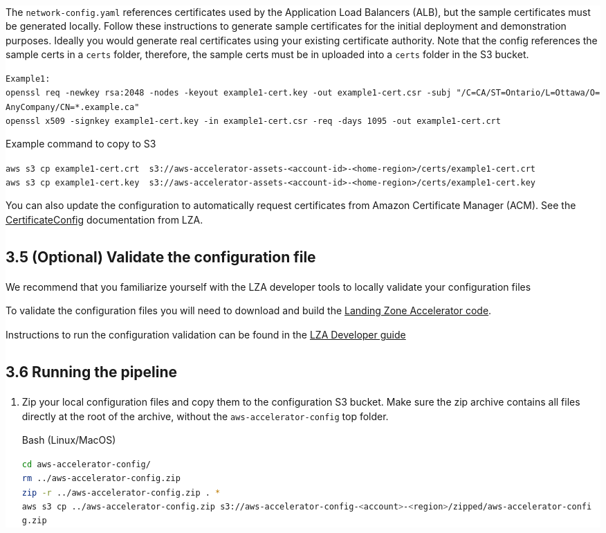 The `network-config.yaml` references certificates used by the Application Load Balancers (ALB), but the sample certificates must be generated locally. Follow these instructions to generate sample certificates for the initial deployment and demonstration purposes. Ideally you would generate real certificates using your existing certificate authority. Note that the config references the sample certs in a `certs` folder, therefore, the sample certs must be in uploaded into a `certs` folder in the S3 bucket.

```
Example1:
openssl req -newkey rsa:2048 -nodes -keyout example1-cert.key -out example1-cert.csr -subj "/C=CA/ST=Ontario/L=Ottawa/O=AnyCompany/CN=*.example.ca"
openssl x509 -signkey example1-cert.key -in example1-cert.csr -req -days 1095 -out example1-cert.crt
```

Example command to copy to S3
```
aws s3 cp example1-cert.crt  s3://aws-accelerator-assets-<account-id>-<home-region>/certs/example1-cert.crt
aws s3 cp example1-cert.key  s3://aws-accelerator-assets-<account-id>-<home-region>/certs/example1-cert.key
```

You can also update the configuration to automatically request certificates from Amazon Certificate Manager (ACM). See the [CertificateConfig](https://awslabs.github.io/landing-zone-accelerator-on-aws/latest/typedocs/v1.6.2/classes/_aws_accelerator_config.CertificateConfig.html) documentation from LZA.

## 3.5 (Optional) Validate the configuration file

We recommend that you familiarize yourself with the LZA developer tools to locally validate your configuration files

To validate the configuration files you will need to download and build the [Landing Zone Accelerator code](https://github.com/awslabs/landing-zone-accelerator-on-aws).

Instructions to run the configuration validation can be found in the [LZA Developer guide](https://awslabs.github.io/landing-zone-accelerator-on-aws/latest/developer-guide/scripts/#configuration-validator)

## 3.6 Running the pipeline

1. Zip your local configuration files and copy them to the configuration S3 bucket. Make sure the zip archive contains all files directly at the root of the archive, without the `aws-accelerator-config` top folder.

    Bash (Linux/MacOS)
    ```bash
    cd aws-accelerator-config/
    rm ../aws-accelerator-config.zip
    zip -r ../aws-accelerator-config.zip . *
    aws s3 cp ../aws-accelerator-config.zip s3://aws-accelerator-config-<account>-<region>/zipped/aws-accelerator-config.zip
    ```
